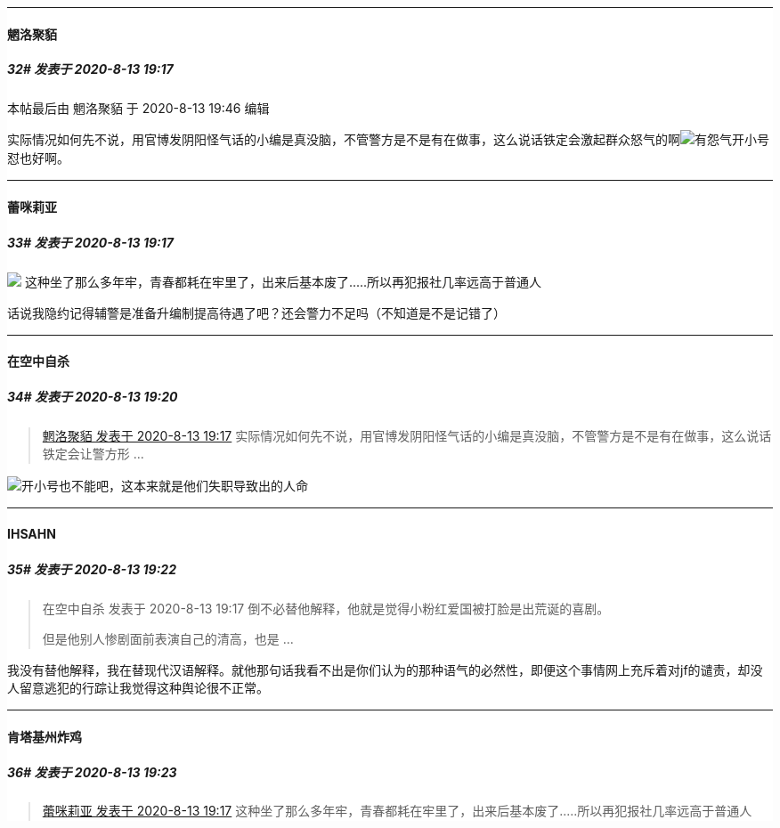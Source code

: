
-----

####  魍洛聚貊  
##### 32#       发表于 2020-8-13 19:17


 本帖最后由 魍洛聚貊 于 2020-8-13 19:46 编辑 

实际情况如何先不说，用官博发阴阳怪气话的小编是真没脑，不管警方是不是有在做事，这么说话铁定会激起群众怒气的啊<img src="https://static.saraba1st.com/image/smiley/face2017/106.png" referrerpolicy="no-referrer">有怨气开小号怼也好啊。


-----

####  蕾咪莉亚  
##### 33#       发表于 2020-8-13 19:17


<img src="https://static.saraba1st.com/image/smiley/face2017/009.gif" referrerpolicy="no-referrer"> 这种坐了那么多年牢，青春都耗在牢里了，出来后基本废了.....所以再犯报社几率远高于普通人


话说我隐约记得辅警是准备升编制提高待遇了吧？还会警力不足吗（不知道是不是记错了）


-----

####  在空中自杀  
##### 34#       发表于 2020-8-13 19:20


<blockquote><a href="httphttps://bbs.saraba1st.com/2b/forum.php?mod=redirect&amp;goto=findpost&amp;pid=48418883&amp;ptid=1954561" target="_blank">魍洛聚貊 发表于 2020-8-13 19:17</a>
实际情况如何先不说，用官博发阴阳怪气话的小编是真没脑，不管警方是不是有在做事，这么说话铁定会让警方形 ...</blockquote>
<img src="https://static.saraba1st.com/image/smiley/face2017/004.gif" referrerpolicy="no-referrer">开小号也不能吧，这本来就是他们失职导致出的人命


-----

####  IHSAHN  
##### 35#       发表于 2020-8-13 19:22


<blockquote>在空中自杀 发表于 2020-8-13 19:17
倒不必替他解释，他就是觉得小粉红爱国被打脸是出荒诞的喜剧。

但是他别人惨剧面前表演自己的清高，也是 ...</blockquote>
我没有替他解释，我在替现代汉语解释。就他那句话我看不出是你们认为的那种语气的必然性，即便这个事情网上充斥着对jf的谴责，却没人留意逃犯的行踪让我觉得这种舆论很不正常。


-----

####  肯塔基州炸鸡  
##### 36#       发表于 2020-8-13 19:23


<blockquote><a href="httphttps://bbs.saraba1st.com/2b/forum.php?mod=redirect&amp;goto=findpost&amp;pid=48418887&amp;ptid=1954561" target="_blank">蕾咪莉亚 发表于 2020-8-13 19:17</a>
这种坐了那么多年牢，青春都耗在牢里了，出来后基本废了.....所以再犯报社几率远高于普通人
